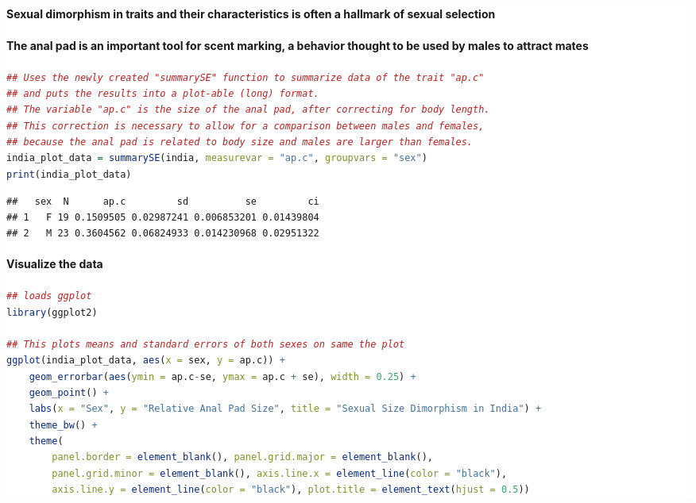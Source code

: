 #### Sexual dimorphism in traits and their characteristics is often a hallmark of sexual selection

#### The anal pad is an important tool for scent marking, a behavior thought to be used by males to attract mates

``` r
## Uses the newly created "summarySE" function to summarize data of the trait "ap.c"
## and puts the results into a plot-able (long) format.
## The variable "ap.c" is the size of the anal pad, after correcting for body length.
## This correction is necessary to allow for a comparison between males and females,
## because the anal pad is related to body size and males are larger than females.
india_plot_data = summarySE(india, measurevar = "ap.c", groupvars = "sex")
print(india_plot_data)
```

    ##   sex  N      ap.c         sd          se         ci
    ## 1   F 19 0.1509505 0.02987241 0.006853201 0.01439804
    ## 2   M 23 0.3604562 0.06824933 0.014230968 0.02951322

#### Visualize the data

``` r
## loads ggplot
library(ggplot2)

## This plots means and standard errors of both sexes on same the plot
ggplot(india_plot_data, aes(x = sex, y = ap.c)) + 
    geom_errorbar(aes(ymin = ap.c-se, ymax = ap.c + se), width = 0.25) + 
    geom_point() +
    labs(x = "Sex", y = "Relative Anal Pad Size", title = "Sexual Size Dimorphism in India") + 
    theme_bw() + 
    theme(
        panel.border = element_blank(), panel.grid.major = element_blank(), 
        panel.grid.minor = element_blank(), axis.line.x = element_line(color = "black"), 
        axis.line.y = element_line(color = "black"), plot.title = element_text(hjust = 0.5))
```
